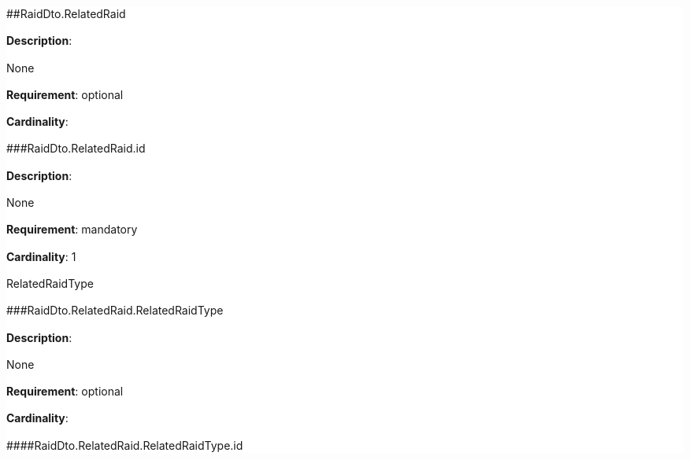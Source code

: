 



 




##RaidDto.RelatedRaid

**Description**:

None

**Requirement**:
optional



**Cardinality**:








###RaidDto.RelatedRaid.id

**Description**:

None

**Requirement**:
mandatory



**Cardinality**:
1






 


RelatedRaidType

###RaidDto.RelatedRaid.RelatedRaidType

**Description**:

None

**Requirement**:
optional



**Cardinality**:








####RaidDto.RelatedRaid.RelatedRaidType.id
